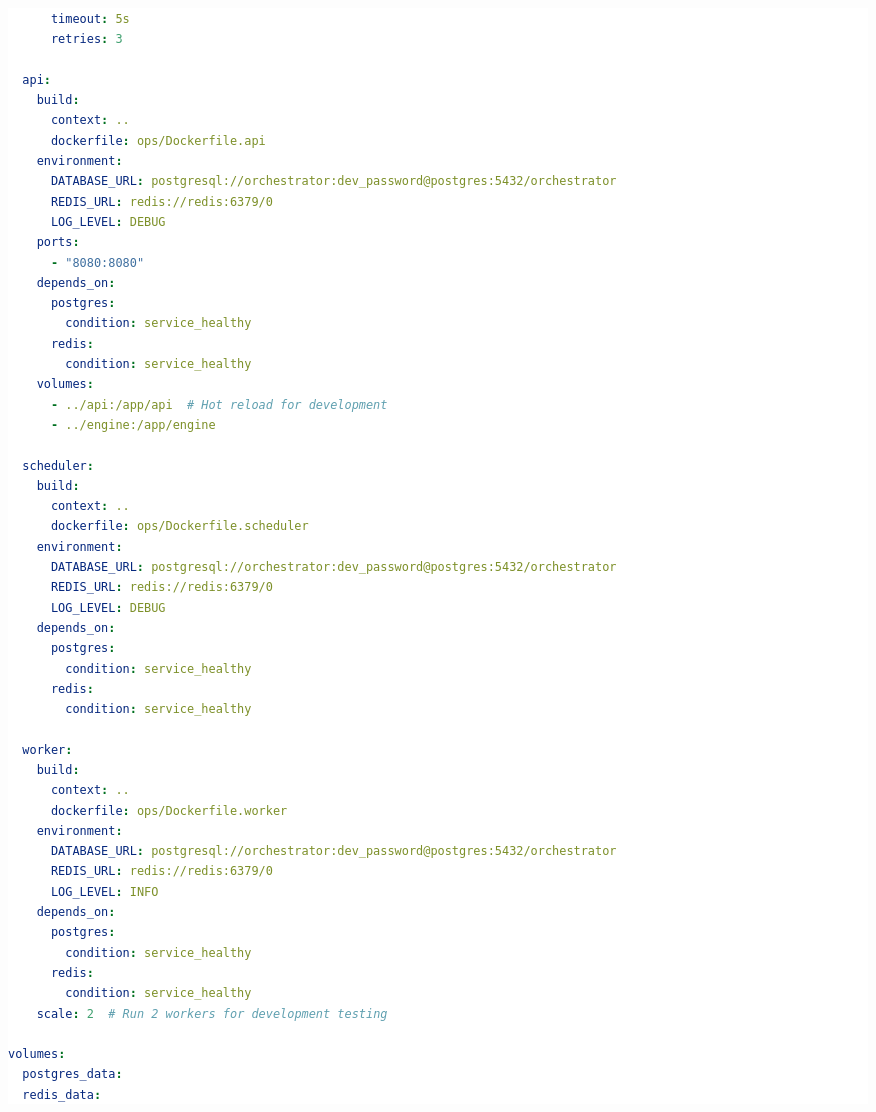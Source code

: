 ```yaml
      timeout: 5s
      retries: 3

  api:
    build:
      context: ..
      dockerfile: ops/Dockerfile.api
    environment:
      DATABASE_URL: postgresql://orchestrator:dev_password@postgres:5432/orchestrator
      REDIS_URL: redis://redis:6379/0
      LOG_LEVEL: DEBUG
    ports:
      - "8080:8080"
    depends_on:
      postgres:
        condition: service_healthy
      redis:
        condition: service_healthy
    volumes:
      - ../api:/app/api  # Hot reload for development
      - ../engine:/app/engine

  scheduler:
    build:
      context: ..
      dockerfile: ops/Dockerfile.scheduler
    environment:
      DATABASE_URL: postgresql://orchestrator:dev_password@postgres:5432/orchestrator
      REDIS_URL: redis://redis:6379/0
      LOG_LEVEL: DEBUG
    depends_on:
      postgres:
        condition: service_healthy
      redis:
        condition: service_healthy

  worker:
    build:
      context: ..
      dockerfile: ops/Dockerfile.worker
    environment:
      DATABASE_URL: postgresql://orchestrator:dev_password@postgres:5432/orchestrator
      REDIS_URL: redis://redis:6379/0
      LOG_LEVEL: INFO
    depends_on:
      postgres:
        condition: service_healthy
      redis:
        condition: service_healthy
    scale: 2  # Run 2 workers for development testing

volumes:
  postgres_data:
  redis_data:
```
